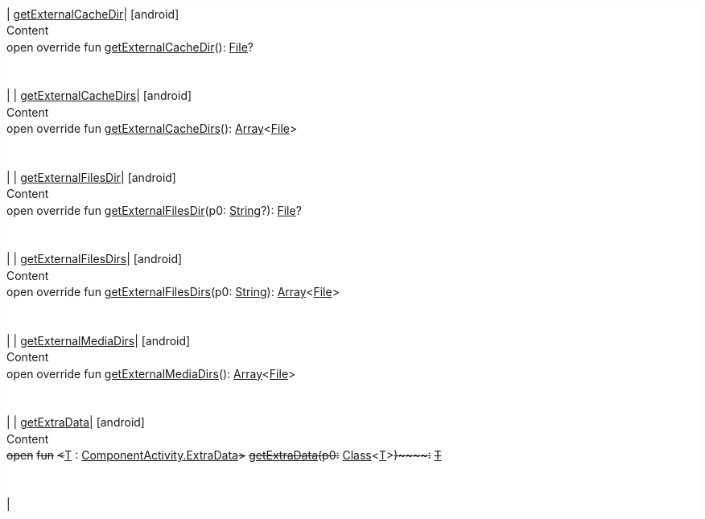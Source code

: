 | <a name="android.content/ContextWrapper/getExternalCacheDir/#/PointingToDeclaration/"></a>[getExternalCacheDir](index.md#%5Bandroid.content%2FContextWrapper%2FgetExternalCacheDir%2F%23%2FPointingToDeclaration%2F%5D%2FFunctions%2F-1900176524)| <a name="android.content/ContextWrapper/getExternalCacheDir/#/PointingToDeclaration/"></a>[android]  <br>Content  <br>open override fun [getExternalCacheDir](index.md#%5Bandroid.content%2FContextWrapper%2FgetExternalCacheDir%2F%23%2FPointingToDeclaration%2F%5D%2FFunctions%2F-1900176524)(): [File](https://developer.android.com/reference/kotlin/java/io/File.html)?  <br><br><br>|
| <a name="android.content/ContextWrapper/getExternalCacheDirs/#/PointingToDeclaration/"></a>[getExternalCacheDirs](index.md#%5Bandroid.content%2FContextWrapper%2FgetExternalCacheDirs%2F%23%2FPointingToDeclaration%2F%5D%2FFunctions%2F-1900176524)| <a name="android.content/ContextWrapper/getExternalCacheDirs/#/PointingToDeclaration/"></a>[android]  <br>Content  <br>open override fun [getExternalCacheDirs](index.md#%5Bandroid.content%2FContextWrapper%2FgetExternalCacheDirs%2F%23%2FPointingToDeclaration%2F%5D%2FFunctions%2F-1900176524)(): [Array](https://kotlinlang.org/api/latest/jvm/stdlib/kotlin/-array/index.html)<[File](https://developer.android.com/reference/kotlin/java/io/File.html)>  <br><br><br>|
| <a name="android.content/ContextWrapper/getExternalFilesDir/#kotlin.String?/PointingToDeclaration/"></a>[getExternalFilesDir](index.md#%5Bandroid.content%2FContextWrapper%2FgetExternalFilesDir%2F%23kotlin.String%3F%2FPointingToDeclaration%2F%5D%2FFunctions%2F-1900176524)| <a name="android.content/ContextWrapper/getExternalFilesDir/#kotlin.String?/PointingToDeclaration/"></a>[android]  <br>Content  <br>open override fun [getExternalFilesDir](index.md#%5Bandroid.content%2FContextWrapper%2FgetExternalFilesDir%2F%23kotlin.String%3F%2FPointingToDeclaration%2F%5D%2FFunctions%2F-1900176524)(p0: [String](https://kotlinlang.org/api/latest/jvm/stdlib/kotlin/-string/index.html)?): [File](https://developer.android.com/reference/kotlin/java/io/File.html)?  <br><br><br>|
| <a name="android.content/ContextWrapper/getExternalFilesDirs/#kotlin.String/PointingToDeclaration/"></a>[getExternalFilesDirs](index.md#%5Bandroid.content%2FContextWrapper%2FgetExternalFilesDirs%2F%23kotlin.String%2FPointingToDeclaration%2F%5D%2FFunctions%2F-1900176524)| <a name="android.content/ContextWrapper/getExternalFilesDirs/#kotlin.String/PointingToDeclaration/"></a>[android]  <br>Content  <br>open override fun [getExternalFilesDirs](index.md#%5Bandroid.content%2FContextWrapper%2FgetExternalFilesDirs%2F%23kotlin.String%2FPointingToDeclaration%2F%5D%2FFunctions%2F-1900176524)(p0: [String](https://kotlinlang.org/api/latest/jvm/stdlib/kotlin/-string/index.html)): [Array](https://kotlinlang.org/api/latest/jvm/stdlib/kotlin/-array/index.html)<[File](https://developer.android.com/reference/kotlin/java/io/File.html)>  <br><br><br>|
| <a name="android.content/ContextWrapper/getExternalMediaDirs/#/PointingToDeclaration/"></a>[getExternalMediaDirs](index.md#%5Bandroid.content%2FContextWrapper%2FgetExternalMediaDirs%2F%23%2FPointingToDeclaration%2F%5D%2FFunctions%2F-1900176524)| <a name="android.content/ContextWrapper/getExternalMediaDirs/#/PointingToDeclaration/"></a>[android]  <br>Content  <br>open override fun [getExternalMediaDirs](index.md#%5Bandroid.content%2FContextWrapper%2FgetExternalMediaDirs%2F%23%2FPointingToDeclaration%2F%5D%2FFunctions%2F-1900176524)(): [Array](https://kotlinlang.org/api/latest/jvm/stdlib/kotlin/-array/index.html)<[File](https://developer.android.com/reference/kotlin/java/io/File.html)>  <br><br><br>|
| <a name="androidx.core.app/ComponentActivity/getExtraData/#java.lang.Class[TypeParam(bounds=[androidx.core.app.ComponentActivity.ExtraData])]/PointingToDeclaration/"></a>[getExtraData](index.md#%5Bandroidx.core.app%2FComponentActivity%2FgetExtraData%2F%23java.lang.Class%5BTypeParam%28bounds%3D%5Bandroidx.core.app.ComponentActivity.ExtraData%5D%29%5D%2FPointingToDeclaration%2F%5D%2FFunctions%2F-1900176524)| <a name="androidx.core.app/ComponentActivity/getExtraData/#java.lang.Class[TypeParam(bounds=[androidx.core.app.ComponentActivity.ExtraData])]/PointingToDeclaration/"></a>[android]  <br>Content  <br>~~open~~ ~~fun~~ ~~<~~[T](index.md#%5Bandroidx.core.app%2FComponentActivity%2FgetExtraData%2F%23java.lang.Class%5BTypeParam%28bounds%3D%5Bandroidx.core.app.ComponentActivity.ExtraData%5D%29%5D%2FPointingToDeclaration%2F%5D%2FFunctions%2F-1900176524) : [ComponentActivity.ExtraData](https://developer.android.com/reference/kotlin/androidx/core/app/ComponentActivity.ExtraData.html)~~>~~ [~~getExtraData~~](index.md#%5Bandroidx.core.app%2FComponentActivity%2FgetExtraData%2F%23java.lang.Class%5BTypeParam%28bounds%3D%5Bandroidx.core.app.ComponentActivity.ExtraData%5D%29%5D%2FPointingToDeclaration%2F%5D%2FFunctions%2F-1900176524)~~(~~~~p0~~~~:~~ [Class](https://developer.android.com/reference/kotlin/java/lang/Class.html)<[T](index.md#%5Bandroidx.core.app%2FComponentActivity%2FgetExtraData%2F%23java.lang.Class%5BTypeParam%28bounds%3D%5Bandroidx.core.app.ComponentActivity.ExtraData%5D%29%5D%2FPointingToDeclaration%2F%5D%2FFunctions%2F-1900176524)>~~)~~~~:~~ [~~T~~](index.md#%5Bandroidx.core.app%2FComponentActivity%2FgetExtraData%2F%23java.lang.Class%5BTypeParam%28bounds%3D%5Bandroidx.core.app.ComponentActivity.ExtraData%5D%29%5D%2FPointingToDeclaration%2F%5D%2FFunctions%2F-1900176524)  <br><br><br>|